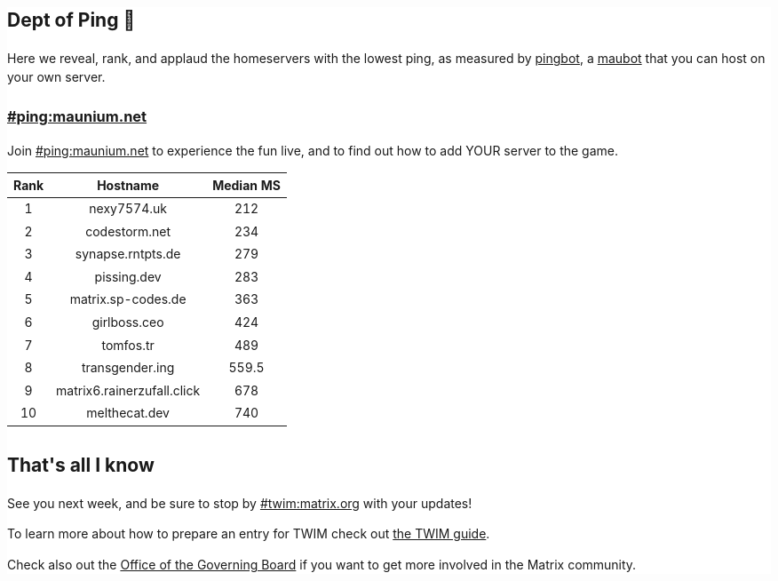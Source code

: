 ## Dept of Ping 🏓

Here we reveal, rank, and applaud the homeservers with the lowest ping, as measured by [pingbot](https://github.com/maubot/echo), a [maubot](https://github.com/maubot/maubot) that you can host on your own server.

### [#ping:maunium.net](https://matrix.to/#/#ping:maunium.net)

Join [#ping:maunium.net](https://matrix.to/#/#ping:maunium.net) to experience the fun live, and to find out how to add YOUR server to the game.

|Rank|Hostname|Median MS|
|:---:|:---:|:---:|
|1|nexy7574.uk|212|
|2|codestorm.net|234|
|3|synapse.rntpts.de|279|
|4|pissing.dev|283|
|5|matrix.sp-codes.de|363|
|6|girlboss.ceo|424|
|7|tomfos.tr|489|
|8|transgender.ing|559.5|
|9|matrix6.rainerzufall.click|678|
|10|melthecat.dev|740|

## That's all I know

See you next week, and be sure to stop by [#twim:matrix.org](https://matrix.to/#/#twim:matrix.org) with your updates!

To learn more about how to prepare an entry for TWIM check out [the TWIM guide](https://matrix.org/twim-guide).

Check also out the [Office of the Governing Board](https://matrix.to/#/#governing-board-office:matrix.org) if you want to get more involved in the Matrix community.
